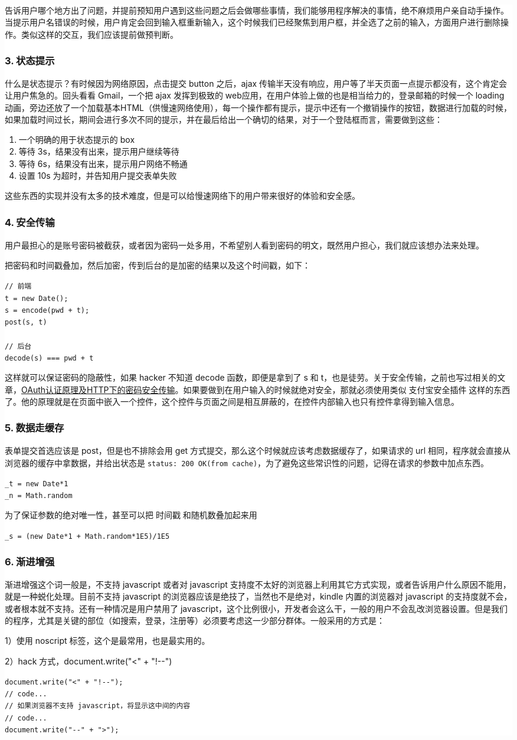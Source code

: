 告诉用户哪个地方出了问题，并提前预知用户遇到这些问题之后会做哪些事情，我们能够用程序解决的事情，绝不麻烦用户亲自动手操作。当提示用户名错误的时候，用户肯定会回到输入框重新输入，这个时候我们已经聚焦到用户框，并全选了之前的输入，方面用户进行删除操作。类似这样的交互，我们应该提前做预判断。

### 3. 状态提示

什么是状态提示？有时候因为网络原因，点击提交 button 之后，ajax 传输半天没有响应，用户等了半天页面一点提示都没有，这个肯定会让用户焦急的。回头看看 Gmail，一个把 ajax 发挥到极致的 web应用，在用户体验上做的也是相当给力的，登录邮箱的时候一个 loading 动画，旁边还放了一个加载基本HTML（供慢速网络使用），每一个操作都有提示，提示中还有一个撤销操作的按钮，数据进行加载的时候，如果加载时间过长，期间会进行多次不同的提示，并在最后给出一个确切的结果，对于一个登陆框而言，需要做到这些：

1. 一个明确的用于状态提示的 box
2. 等待 3s，结果没有出来，提示用户继续等待
3. 等待 6s，结果没有出来，提示用户网络不畅通
4. 设置 10s 为超时，并告知用户提交表单失败

这些东西的实现并没有太多的技术难度，但是可以给慢速网络下的用户带来很好的体验和安全感。 

### 4. 安全传输

用户最担心的是账号密码被截获，或者因为密码一处多用，不希望别人看到密码的明文，既然用户担心，我们就应该想办法来处理。

把密码和时间戳叠加，然后加密，传到后台的是加密的结果以及这个时间戳，如下：

	// 前端
	t = new Date();
	s = encode(pwd + t);
	post(s, t)

	// 后台
	decode(s) === pwd + t

这样就可以保证密码的隐蔽性，如果 hacker 不知道 decode 函数，即便是拿到了 s 和 t，也是徒劳。关于安全传输，之前也写过相关的文章，[OAuth认证原理及HTTP下的密码安全传输](http://barretlee.github.io/authentication-in-web/)。如果要做到在用户输入的时候就绝对安全，那就必须使用类似 支付宝安全插件 这样的东西了。他的原理就是在页面中嵌入一个控件，这个控件与页面之间是相互屏蔽的，在控件内部输入也只有控件拿得到输入信息。

### 5. 数据走缓存

表单提交首选应该是 post，但是也不排除会用 get 方式提交，那么这个时候就应该考虑数据缓存了，如果请求的 url 相同，程序就会直接从浏览器的缓存中拿数据，并给出状态是 `status: 200 OK(from cache)`，为了避免这些常识性的问题，记得在请求的参数中加点东西。

	_t = new Date*1
	_n = Math.random

为了保证参数的绝对唯一性，甚至可以把 时间戳 和随机数叠加起来用

	_s = (new Date*1 + Math.random*1E5)/1E5

### 6. 渐进增强

渐进增强这个词一般是，不支持 javascript 或者对 javascript 支持度不太好的浏览器上利用其它方式实现，或者告诉用户什么原因不能用，就是一种蜕化处理。目前不支持 javascript 的浏览器应该是绝技了，当然也不是绝对，kindle 内置的浏览器对 javascript 的支持度就不会，或者根本就不支持。还有一种情况是用户禁用了 javascript，这个比例很小，开发者会这么干，一般的用户不会乱改浏览器设置。但是我们的程序，尤其是关键的部位（如搜索，登录，注册等）必须要考虑这一少部分群体。一般采用的方式是：

1）使用 noscript 标签，这个是最常用，也是最实用的。

2）hack 方式，document.write("<" + "!--")

	document.write("<" + "!--");
	// code...
	// 如果浏览器不支持 javascript，将显示这中间的内容
	// code...
	document.write("--" + ">");
